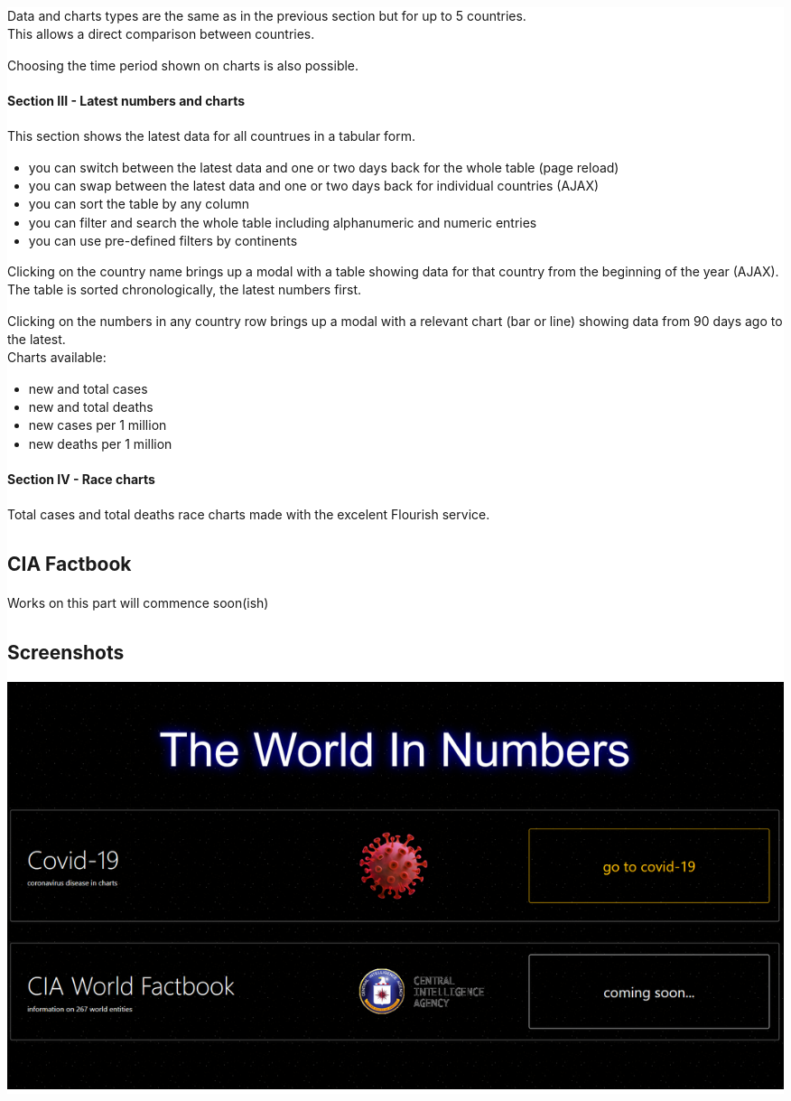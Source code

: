  Data and charts types are the same as in the previous section but for up to 5 countries.  
 This allows a direct comparison between countries.
 
 Choosing the time period shown on charts is also possible.
 
 #### Section III -  Latest numbers and charts
 
 This section shows the latest data for all countrues in a tabular form.
 
 - you can switch between the latest data and one or two days back for the whole table (page reload)
 - you can swap between the latest data and one or two days back for individual countries (AJAX)
 - you can sort the table by any column
 - you can filter and search the whole table including alphanumeric and numeric entries
 - you can use pre-defined filters by continents

Clicking on the country name brings up a modal with a table showing data for that country from the beginning of the year (AJAX).  
The table is sorted chronologically, the latest numbers first.  

Clicking on the numbers in any country row brings up a modal with a relevant chart (bar or line) showing data from 90 days ago to the latest.  
Charts available:
- new and total cases
- new and total deaths
- new cases per 1 million
- new deaths per 1 million
    

#### Section IV -  Race charts
 
 Total cases and total deaths race charts made with the excelent Flourish service.
 
## CIA Factbook
Works on this part will commence soon(ish)

## Screenshots


<img src="../images/twin1.png" width=100%></p>
